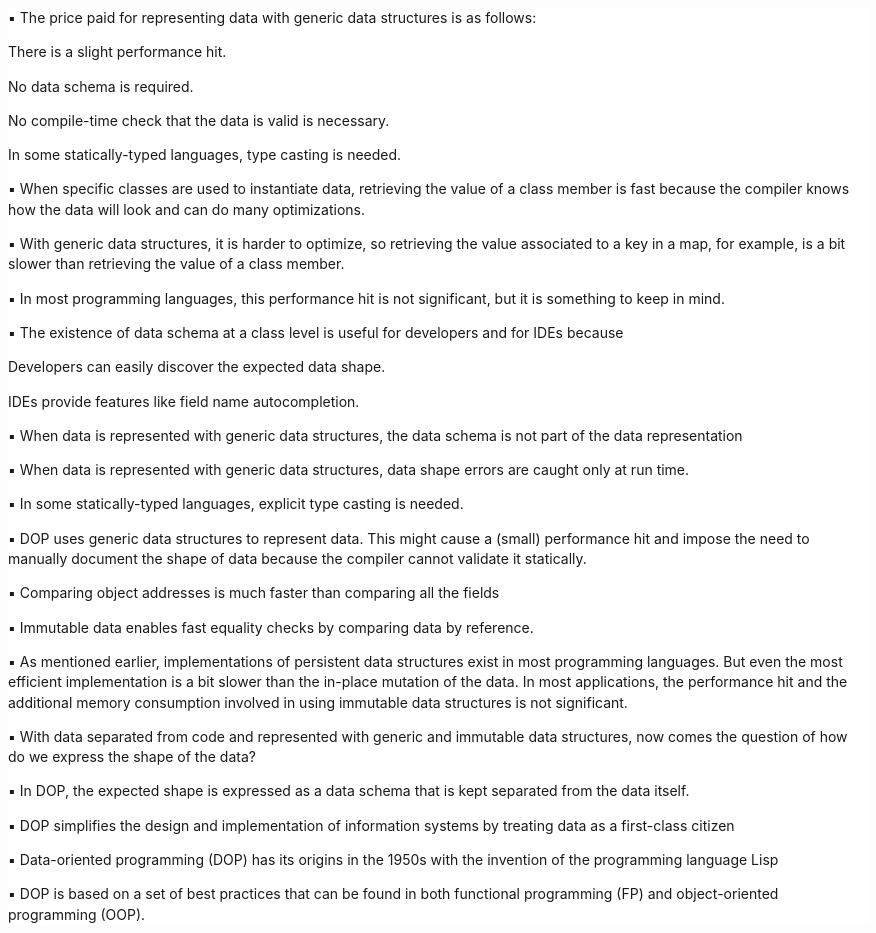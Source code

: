 ▪ The price paid for representing data with generic data structures is as follows:

There is a slight performance hit.

No data schema is required.

No compile-time check that the data is valid is necessary.

In some statically-typed languages, type casting is needed.

▪ When specific classes are used to instantiate data, retrieving the value of a class member is fast because the compiler knows how the data will look and can do many optimizations.

▪ With generic data structures, it is harder to optimize, so retrieving the value associated to a key in a map, for example, is a bit slower than retrieving the value of a class member.

▪ In most programming languages, this performance hit is not significant, but it is something to keep in mind.

▪ The existence of data schema at a class level is useful for developers and for IDEs because

Developers can easily discover the expected data shape.

IDEs provide features like field name autocompletion.

▪ When data is represented with generic data structures, the data schema is not part of the data representation

▪ When data is represented with generic data structures, data shape errors are caught only at run time.

▪ In some statically-typed languages, explicit type casting is needed.

▪ DOP uses generic data structures to represent data. This might cause a (small) performance hit and impose the need to manually document the shape of data because the compiler cannot validate it statically.

▪ Comparing object addresses is much faster than comparing all the fields

▪ Immutable data enables fast equality checks by comparing data by reference.

▪ As mentioned earlier, implementations of persistent data structures exist in most programming languages. But even the most efficient implementation is a bit slower than the in-place mutation of the data. In most applications, the performance hit and the additional memory consumption involved in using immutable data structures is not significant.

▪ With data separated from code and represented with generic and immutable data structures, now comes the question of how do we express the shape of the data?

▪ In DOP, the expected shape is expressed as a data schema that is kept separated from the data itself.

▪ DOP simplifies the design and implementation of information systems by treating data as a first-class citizen

▪ Data-oriented programming (DOP) has its origins in the 1950s with the invention of the programming language Lisp

▪ DOP is based on a set of best practices that can be found in both functional programming (FP) and object-oriented programming (OOP).
